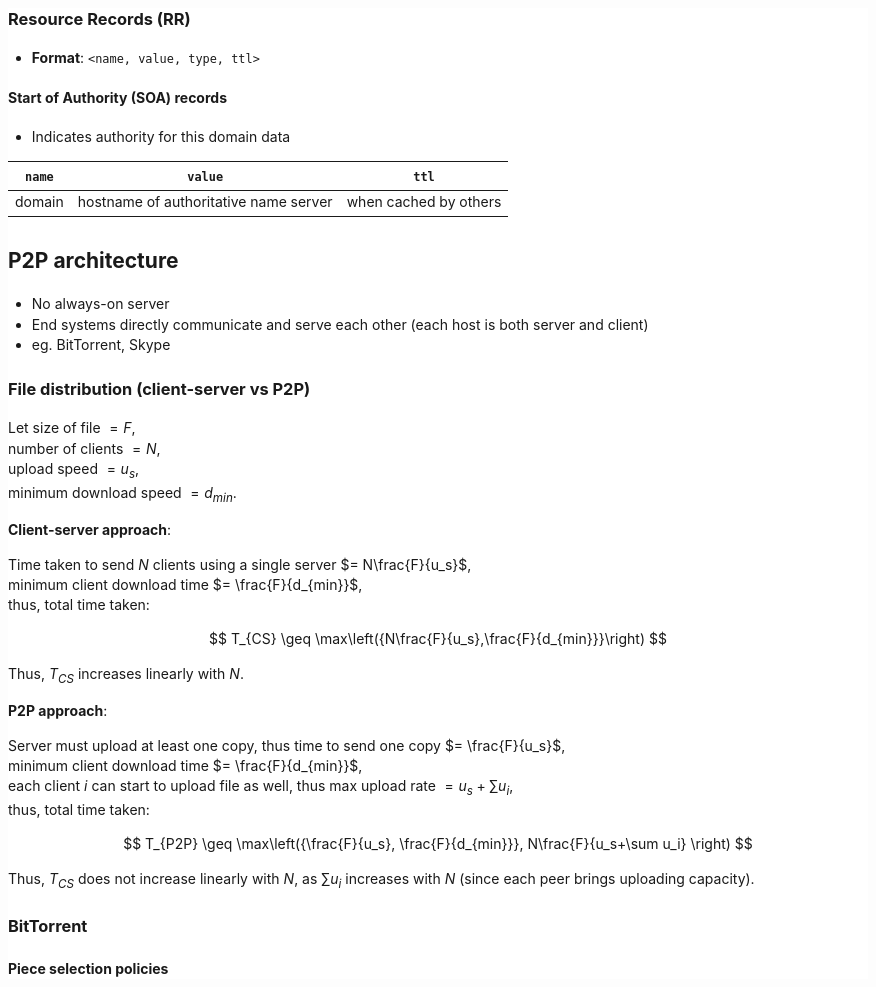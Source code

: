 ### Resource Records (RR)

- **Format**: `<name, value, type, ttl>`

#### Start of Authority (SOA) records

- Indicates authority for this domain data

| `name` |                `value`                |         `ttl`         |
| :----: | :-----------------------------------: | :-------------------: |
| domain | hostname of authoritative name server | when cached by others |

## P2P architecture

- No always-on server
- End systems directly communicate and serve each other (each host is both server and client)
- eg. BitTorrent, Skype

### File distribution (client-server vs P2P)

Let size of file $= F$,  
number of clients $= N$,  
upload speed $= u_s$,  
minimum download speed $= d_{min}$.

**Client-server approach**:

Time taken to send $N$ clients using a single server $= N\frac{F}{u_s}$,  
minimum client download time $= \frac{F}{d_{min}}$,  
thus, total time taken:

$$
T_{CS} \geq \max\left({N\frac{F}{u_s},\frac{F}{d_{min}}}\right)
$$

Thus, $T_{CS}$ increases linearly with $N$.

**P2P approach**:

Server must upload at least one copy, thus time to send one copy $= \frac{F}{u_s}$,  
minimum client download time $= \frac{F}{d_{min}}$,  
each client $i$ can start to upload file as well, thus max upload rate $= u_s + \sum u_i$,  
thus, total time taken:

$$
T_{P2P} \geq \max\left({\frac{F}{u_s}, \frac{F}{d_{min}}}, N\frac{F}{u_s+\sum u_i} \right)
$$

Thus, $T_{CS}$ does not increase linearly with $N$, as $\sum u_i$ increases with $N$ (since each peer brings uploading capacity).

### BitTorrent

#### Piece selection policies
